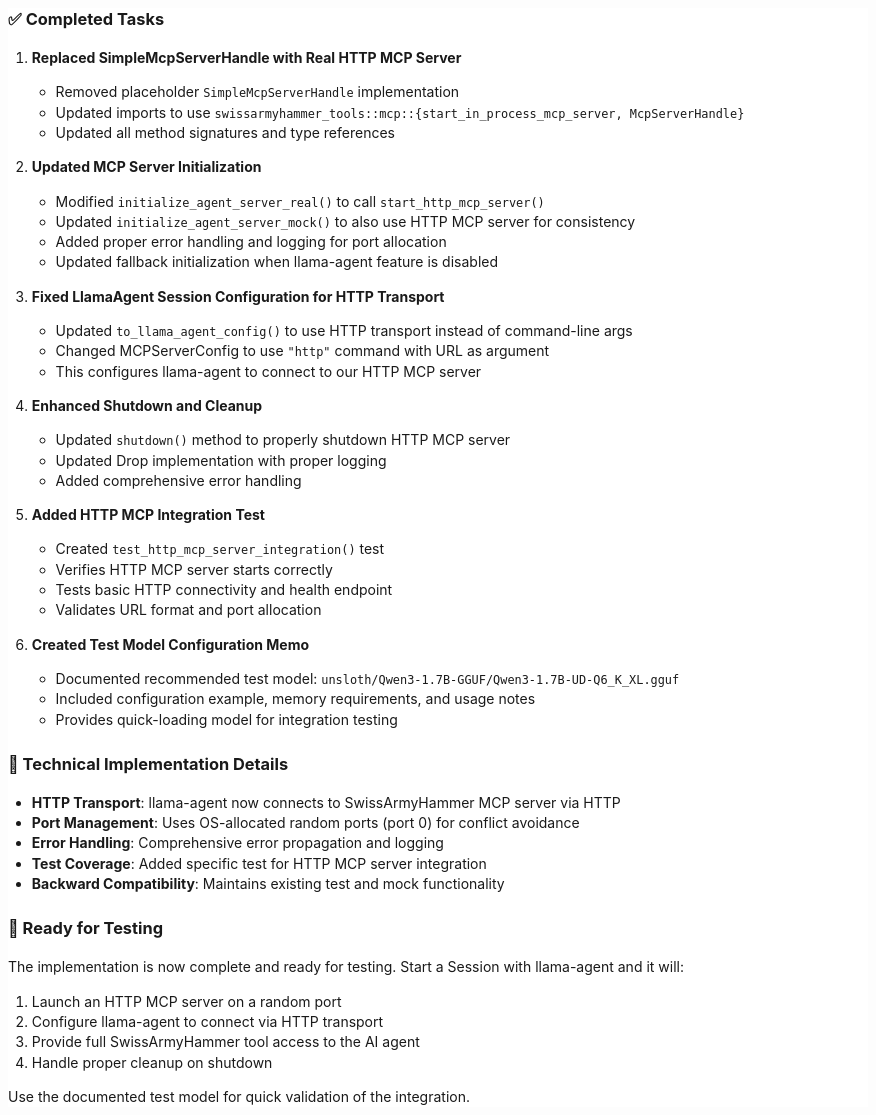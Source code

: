 ### ✅ Completed Tasks

1. **Replaced SimpleMcpServerHandle with Real HTTP MCP Server**
   - Removed placeholder `SimpleMcpServerHandle` implementation
   - Updated imports to use `swissarmyhammer_tools::mcp::{start_in_process_mcp_server, McpServerHandle}`
   - Updated all method signatures and type references

2. **Updated MCP Server Initialization**  
   - Modified `initialize_agent_server_real()` to call `start_http_mcp_server()`
   - Updated `initialize_agent_server_mock()` to also use HTTP MCP server for consistency
   - Added proper error handling and logging for port allocation
   - Updated fallback initialization when llama-agent feature is disabled

3. **Fixed LlamaAgent Session Configuration for HTTP Transport**
   - Updated `to_llama_agent_config()` to use HTTP transport instead of command-line args
   - Changed MCPServerConfig to use `"http"` command with URL as argument
   - This configures llama-agent to connect to our HTTP MCP server

4. **Enhanced Shutdown and Cleanup**
   - Updated `shutdown()` method to properly shutdown HTTP MCP server
   - Updated Drop implementation with proper logging
   - Added comprehensive error handling

5. **Added HTTP MCP Integration Test**
   - Created `test_http_mcp_server_integration()` test
   - Verifies HTTP MCP server starts correctly
   - Tests basic HTTP connectivity and health endpoint
   - Validates URL format and port allocation

6. **Created Test Model Configuration Memo** 
   - Documented recommended test model: `unsloth/Qwen3-1.7B-GGUF/Qwen3-1.7B-UD-Q6_K_XL.gguf`
   - Included configuration example, memory requirements, and usage notes
   - Provides quick-loading model for integration testing

### 🔧 Technical Implementation Details

- **HTTP Transport**: llama-agent now connects to SwissArmyHammer MCP server via HTTP
- **Port Management**: Uses OS-allocated random ports (port 0) for conflict avoidance  
- **Error Handling**: Comprehensive error propagation and logging
- **Test Coverage**: Added specific test for HTTP MCP server integration
- **Backward Compatibility**: Maintains existing test and mock functionality

### 🚀 Ready for Testing

The implementation is now complete and ready for testing. Start a Session with llama-agent and it will:
1. Launch an HTTP MCP server on a random port
2. Configure llama-agent to connect via HTTP transport  
3. Provide full SwissArmyHammer tool access to the AI agent
4. Handle proper cleanup on shutdown

Use the documented test model for quick validation of the integration.
